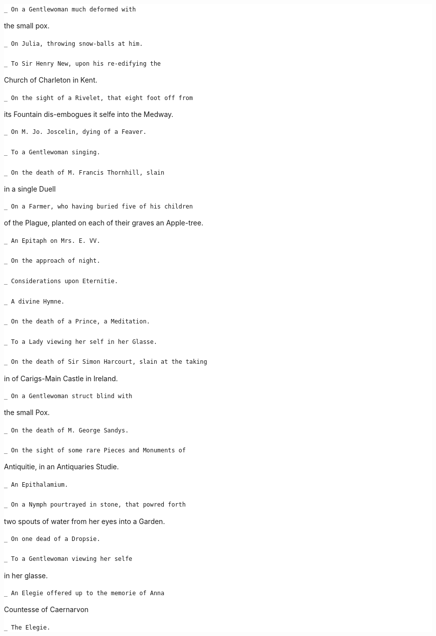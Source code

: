    _ On a Gentlewoman much deformed with
the small pox.

    _ On Julia, throwing snow-balls at him.

    _ To Sir Henry New, upon his re-edifying the
Church of Charleton in Kent.

    _ On the sight of a Rivelet, that eight foot off from
its Fountain dis-embogues it selfe into
the Medway.

    _ On M. Jo. Joscelin, dying of a Feaver.

    _ To a Gentlewoman singing.

    _ On the death of M. Francis Thornhill, slain
in a single Duell

    _ On a Farmer, who having buried five of his children
of the Plague, planted on each of their
graves an Apple-tree.

    _ An Epitaph on Mrs. E. VV.

    _ On the approach of night.

    _ Considerations upon Eternitie.

    _ A divine Hymne.

    _ On the death of a Prince, a Meditation.

    _ To a Lady viewing her self in her Glasse.

    _ On the death of Sir Simon Harcourt, slain at the taking
in of Carigs-Main Castle in Ireland.

    _ On a Gentlewoman struct blind with
the small Pox.

    _ On the death of M. George Sandys.

    _ On the sight of some rare Pieces and Monuments of
Antiquitie, in an Antiquaries Studie.

    _ An Epithalamium.

    _ On a Nymph pourtrayed in stone, that powred forth
two spouts of water from her eyes
into a Garden.

    _ On one dead of a Dropsie.

    _ To a Gentlewoman viewing her selfe
in her glasse.

    _ An Elegie offered up to the memorie of Anna
Countesse of Caernarvon

    _ The Elegie.
